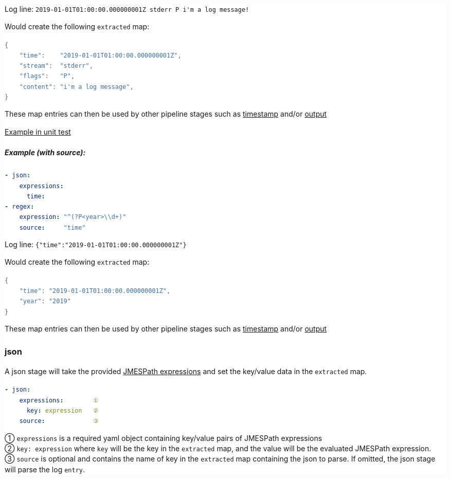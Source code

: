 Log line: `2019-01-01T01:00:00.000000001Z stderr P i'm a log message!`

Would create the following `extracted` map:

```go
{
	"time":    "2019-01-01T01:00:00.000000001Z",
	"stream":  "stderr",
	"flags":   "P",
	"content": "i'm a log message",
}
```

These map entries can then be used by other pipeline stages such as [timestamp](#timestamp) and/or [output](#output)

[Example in unit test](../../pkg/logentry/stages/regex_test.go)

##### Example (with source):

```yaml
- json:
    expressions:
      time:
- regex:
    expression: "^(?P<year>\\d+)"
    source:     "time"
```

Log line: `{"time":"2019-01-01T01:00:00.000000001Z"}`

Would create the following `extracted` map:

```go
{
    "time": "2019-01-01T01:00:00.000000001Z",
    "year": "2019"
}
```

These map entries can then be used by other pipeline stages such as [timestamp](#timestamp) and/or [output](#output)

### json

A json stage will take the provided [JMESPath expressions](http://jmespath.org/) and set the key/value data in the `extracted` map.

```yaml
- json:
    expressions:        ①
      key: expression   ②
    source:             ③
```

① `expressions` is a required yaml object containing key/value pairs of JMESPath expressions  
② `key: expression` where `key` will be the key in the `extracted` map, and the value will be the evaluated JMESPath expression.  
③ `source` is optional and contains the name of key in the `extracted` map containing the json to parse. If omitted, the json stage will parse the log `entry`.
